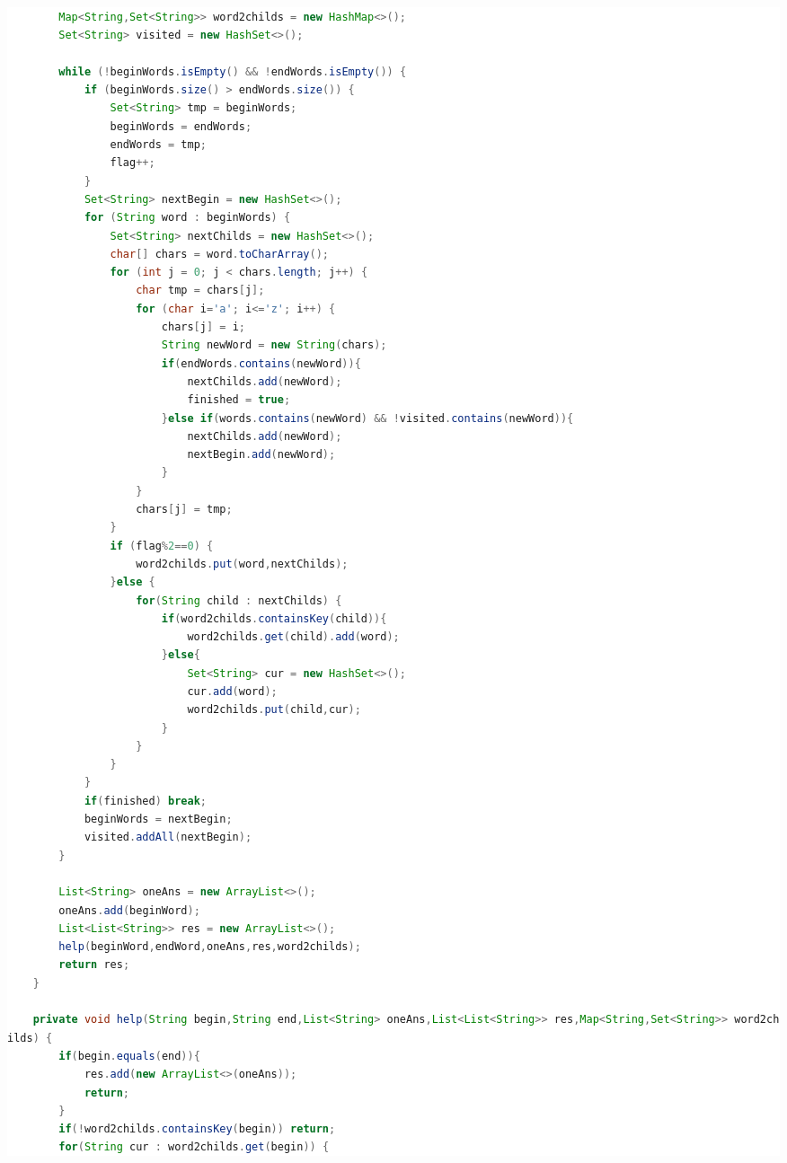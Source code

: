 ```java
        Map<String,Set<String>> word2childs = new HashMap<>();
        Set<String> visited = new HashSet<>();
        
        while (!beginWords.isEmpty() && !endWords.isEmpty()) {
            if (beginWords.size() > endWords.size()) {
                Set<String> tmp = beginWords;
                beginWords = endWords;
                endWords = tmp;
                flag++;
            }
            Set<String> nextBegin = new HashSet<>();
            for (String word : beginWords) {
                Set<String> nextChilds = new HashSet<>();
                char[] chars = word.toCharArray();
                for (int j = 0; j < chars.length; j++) {
                    char tmp = chars[j];
                    for (char i='a'; i<='z'; i++) {
                        chars[j] = i;
                        String newWord = new String(chars);
                        if(endWords.contains(newWord)){
                            nextChilds.add(newWord);
                            finished = true;
                        }else if(words.contains(newWord) && !visited.contains(newWord)){
                            nextChilds.add(newWord);
                            nextBegin.add(newWord);
                        }
                    }
                    chars[j] = tmp;
                }
                if (flag%2==0) {
                    word2childs.put(word,nextChilds);
                }else {
                    for(String child : nextChilds) {
                        if(word2childs.containsKey(child)){
                            word2childs.get(child).add(word);
                        }else{
                            Set<String> cur = new HashSet<>();
                            cur.add(word);
                            word2childs.put(child,cur);
                        }
                    }
                }
            }
            if(finished) break;
            beginWords = nextBegin;
            visited.addAll(nextBegin);
        }
        
        List<String> oneAns = new ArrayList<>();
        oneAns.add(beginWord);
        List<List<String>> res = new ArrayList<>();
        help(beginWord,endWord,oneAns,res,word2childs);
        return res;
    }
    
    private void help(String begin,String end,List<String> oneAns,List<List<String>> res,Map<String,Set<String>> word2childs) {
        if(begin.equals(end)){
            res.add(new ArrayList<>(oneAns));
            return;
        }
        if(!word2childs.containsKey(begin)) return;
        for(String cur : word2childs.get(begin)) {
```